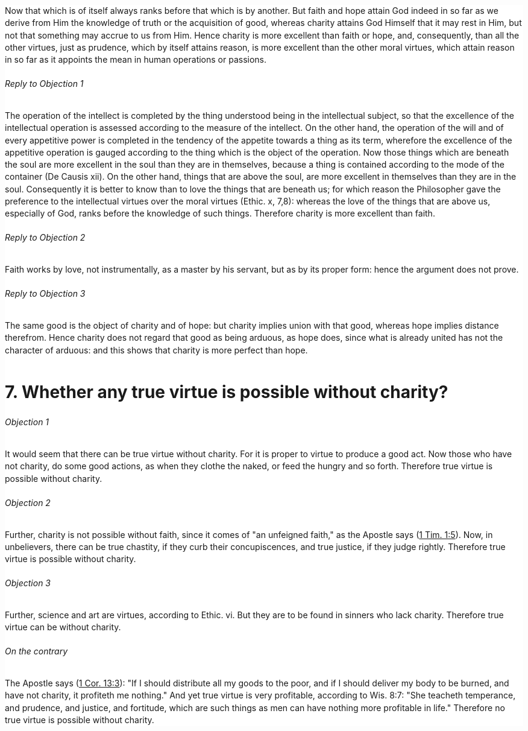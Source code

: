 Now that which is of itself always ranks before that which is by another. But faith and hope attain God indeed in so far as we derive from Him the knowledge of truth or the acquisition of good, whereas charity attains God Himself that it may rest in Him, but not that something may accrue to us from Him. Hence charity is more excellent than faith or hope, and, consequently, than all the other virtues, just as prudence, which by itself attains reason, is more excellent than the other moral virtues, which attain reason in so far as it appoints the mean in human operations or passions.  

###### Reply to Objection 1
The operation of the intellect is completed by the thing understood being in the intellectual subject, so that the excellence of the intellectual operation is assessed according to the measure of the intellect. On the other hand, the operation of the will and of every appetitive power is completed in the tendency of the appetite towards a thing as its term, wherefore the excellence of the appetitive operation is gauged according to the thing which is the object of the operation. Now those things which are beneath the soul are more excellent in the soul than they are in themselves, because a thing is contained according to the mode of the container (De Causis xii). On the other hand, things that are above the soul, are more excellent in themselves than they are in the soul. Consequently it is better to know than to love the things that are beneath us; for which reason the Philosopher gave the preference to the intellectual virtues over the moral virtues (Ethic. x, 7,8): whereas the love of the things that are above us, especially of God, ranks before the knowledge of such things. Therefore charity is more excellent than faith.  

###### Reply to Objection 2
Faith works by love, not instrumentally, as a master by his servant, but as by its proper form: hence the argument does not prove.  

###### Reply to Objection 3
The same good is the object of charity and of hope: but charity implies union with that good, whereas hope implies distance therefrom. Hence charity does not regard that good as being arduous, as hope does, since what is already united has not the character of arduous: and this shows that charity is more perfect than hope.  




# 7. Whether any true virtue is possible without charity? 

###### Objection 1
It would seem that there can be true virtue without charity. For it is proper to virtue to produce a good act. Now those who have not charity, do some good actions, as when they clothe the naked, or feed the hungry and so forth. Therefore true virtue is possible without charity.  

###### Objection 2
Further, charity is not possible without faith, since it comes of "an unfeigned faith," as the Apostle says ([1 Tim. 1:5](http://bible.gospelcom.net/bible?1+Tim++1:5)). Now, in unbelievers, there can be true chastity, if they curb their concupiscences, and true justice, if they judge rightly. Therefore true virtue is possible without charity.  

###### Objection 3
Further, science and art are virtues, according to Ethic. vi. But they are to be found in sinners who lack charity. Therefore true virtue can be without charity.  

###### On the contrary
The Apostle says ([1 Cor. 13:3](http://bible.gospelcom.net/bible?1+Cor++13:3)): "If I should distribute all my goods to the poor, and if I should deliver my body to be burned, and have not charity, it profiteth me nothing." And yet true virtue is very profitable, according to Wis. 8:7: "She teacheth temperance, and prudence, and justice, and fortitude, which are such things as men can have nothing more profitable in life." Therefore no true virtue is possible without charity.  
